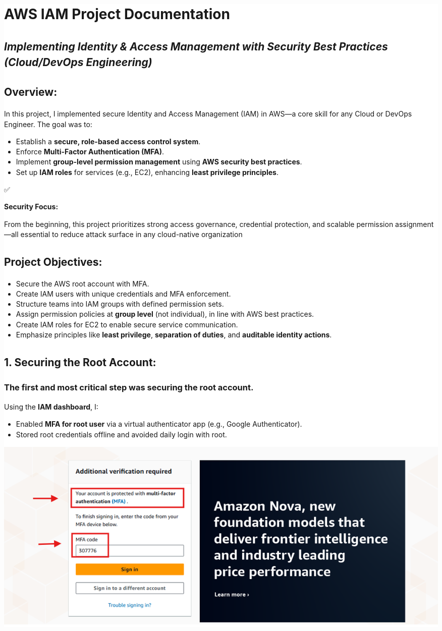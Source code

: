 # AWS IAM Project Documentation

## ***Implementing Identity & Access Management with Security Best Practices (Cloud/DevOps Engineering)***

## **Overview:**

In this project, I implemented secure Identity and Access Management (IAM) in AWS—a core skill for any Cloud or DevOps Engineer. The goal was to:

- Establish a **secure, role-based access control system**.
- Enforce **Multi-Factor Authentication (MFA)**.
- Implement **group-level permission management** using **AWS security best practices**.
- Set up **IAM roles** for services (e.g., EC2), enhancing **least privilege principles**.

✅

**Security Focus:**

From the beginning, this project prioritizes strong access governance, credential protection, and scalable permission assignment—all essential to reduce attack surface in any cloud-native organization

## **Project Objectives:**

- Secure the AWS root account with MFA.
- Create IAM users with unique credentials and MFA enforcement.
- Structure teams into IAM groups with defined permission sets.
- Assign permission policies at **group level** (not individual), in line with AWS best practices.
- Create IAM roles for EC2 to enable secure service communication.
- Emphasize principles like **least privilege**, **separation of duties**, and **auditable identity actions**.

## **1. Securing the Root Account:**

### The first and most critical step was **securing the root account**.

Using the **IAM dashboard**, I:

- Enabled **MFA for root user** via a virtual authenticator app (e.g., Google Authenticator).
- Stored root credentials offline and avoided daily login with root.

![IAM 1.png](AWS%20IAM%20Project%20Documentation%201975c4233bb6805eade3c6f79590ef1f/IAM_1.png)
